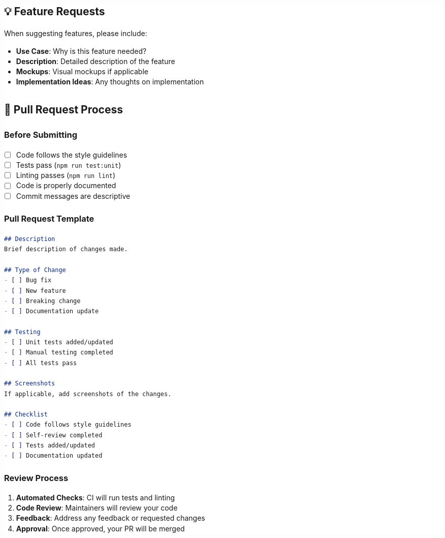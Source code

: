 ## 💡 Feature Requests

When suggesting features, please include:

- **Use Case**: Why is this feature needed?
- **Description**: Detailed description of the feature
- **Mockups**: Visual mockups if applicable
- **Implementation Ideas**: Any thoughts on implementation

## 🔄 Pull Request Process

### Before Submitting

- [ ] Code follows the style guidelines
- [ ] Tests pass (`npm run test:unit`)
- [ ] Linting passes (`npm run lint`)
- [ ] Code is properly documented
- [ ] Commit messages are descriptive

### Pull Request Template

```markdown
## Description
Brief description of changes made.

## Type of Change
- [ ] Bug fix
- [ ] New feature
- [ ] Breaking change
- [ ] Documentation update

## Testing
- [ ] Unit tests added/updated
- [ ] Manual testing completed
- [ ] All tests pass

## Screenshots
If applicable, add screenshots of the changes.

## Checklist
- [ ] Code follows style guidelines
- [ ] Self-review completed
- [ ] Tests added/updated
- [ ] Documentation updated
```

### Review Process

1. **Automated Checks**: CI will run tests and linting
2. **Code Review**: Maintainers will review your code
3. **Feedback**: Address any feedback or requested changes
4. **Approval**: Once approved, your PR will be merged
